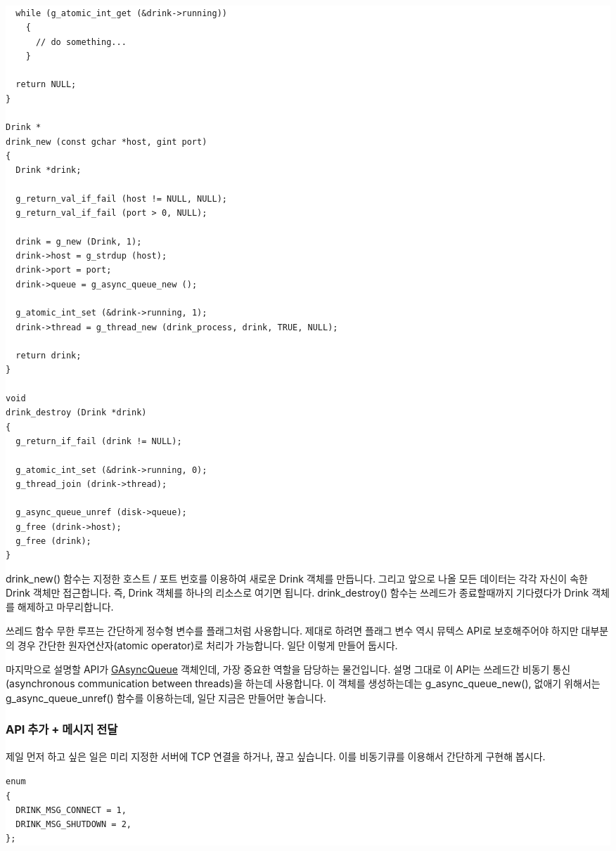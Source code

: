       while (g_atomic_int_get (&drink->running))
        {
          // do something...
        }

      return NULL;
    }

    Drink *
    drink_new (const gchar *host, gint port)
    {
      Drink *drink;

      g_return_val_if_fail (host != NULL, NULL);
      g_return_val_if_fail (port > 0, NULL);

      drink = g_new (Drink, 1);
      drink->host = g_strdup (host);
      drink->port = port;
      drink->queue = g_async_queue_new ();

      g_atomic_int_set (&drink->running, 1);
      drink->thread = g_thread_new (drink_process, drink, TRUE, NULL);

      return drink;
    }

    void
    drink_destroy (Drink *drink)
    {
      g_return_if_fail (drink != NULL);

      g_atomic_int_set (&drink->running, 0);
      g_thread_join (drink->thread);

      g_async_queue_unref (disk->queue);
      g_free (drink->host);
      g_free (drink);
    }

drink\_new() 함수는 지정한 호스트 / 포트 번호를 이용하여 새로운 Drink 객체를 만듭니다. 그리고 앞으로 나올 모든 데이터는 각각 자신이 속한 Drink 객체만 접근합니다. 즉, Drink 객체를 하나의 리소스로 여기면 됩니다. drink\_destroy() 함수는 쓰레드가 종료할때까지 기다렸다가 Drink 객체를 해제하고 마무리합니다.

쓰레드 함수 무한 루프는 간단하게 정수형 변수를 플래그처럼 사용합니다. 제대로 하려면 플래그 변수 역시 뮤텍스 API로 보호해주어야 하지만 대부분의 경우 간단한 원자연산자(atomic operator)로 처리가 가능합니다. 일단 이렇게 만들어 둡시다.

마지막으로 설명할 API가 [GAsyncQueue](http://library.gnome.org/devel/glib/stable/glib-Asynchronous-Queues.html) 객체인데, 가장 중요한 역할을 담당하는 물건입니다. 설명 그대로 이 API는 쓰레드간 비동기 통신(asynchronous communication between threads)을 하는데 사용합니다. 이 객체를 생성하는데는 g\_async\_queue\_new(), 없애기 위해서는 g\_async\_queue\_unref() 함수를 이용하는데, 일단 지금은 만들어만 놓습니다.

### API 추가 + 메시지 전달

제일 먼저 하고 싶은 일은 미리 지정한 서버에 TCP 연결을 하거나, 끊고 싶습니다. 이를 비동기큐를 이용해서 간단하게 구현해 봅시다.

    enum
    {
      DRINK_MSG_CONNECT = 1,
      DRINK_MSG_SHUTDOWN = 2,
    };

